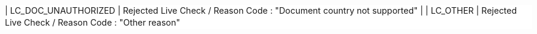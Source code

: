| LC_DOC_UNAUTHORIZED | Rejected Live Check / Reason Code : "Document country not supported" | 
| LC_OTHER | Rejected Live Check / Reason Code : "Other reason" 
